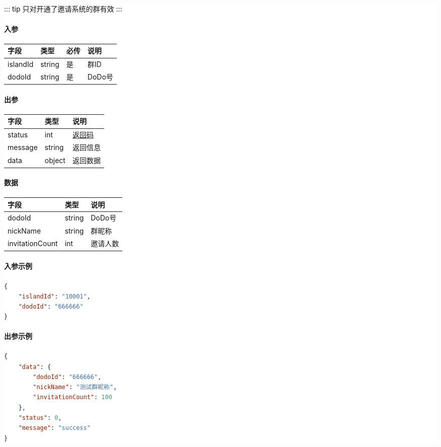 ::: tip
只对开通了邀请系统的群有效
:::

#### 入参

|字段|类型|必传|说明|
|:---------------|:-----|:-----|:---------------|
|islandId|string|是|群ID|
|dodoId|string|是|DoDo号|

#### 出参

|字段|类型|说明|
|:---------------|:-----|:---------------|
|status|int|[返回码](../start/status.md)|
|message|string|返回信息|
|data|object|返回数据|

#### 数据

|字段|类型|说明|
|:---------------|:-----|:---------------|
|dodoId|string|DoDo号|
|nickName|string|群昵称|
|invitationCount|int|邀请人数|

#### 入参示例

```json
{
    "islandId": "10001",
    "dodoId": "666666"
}
```

#### 出参示例

```json
{
    "data": {
        "dodoId": "666666",
        "nickName": "测试群昵称",
        "invitationCount": 100
    },
    "status": 0,
    "message": "success"
}
```
